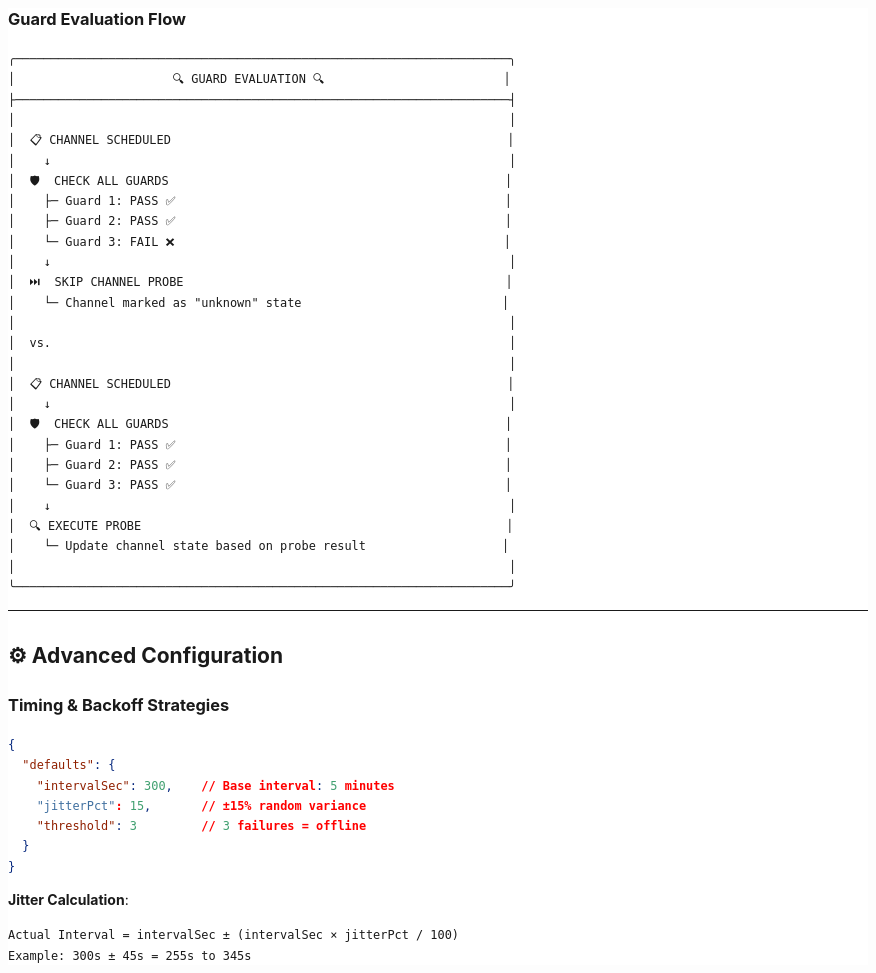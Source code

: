 ### Guard Evaluation Flow

```
╭─────────────────────────────────────────────────────────────────────╮
│                      🔍 GUARD EVALUATION 🔍                         │
├─────────────────────────────────────────────────────────────────────┤
│                                                                     │
│  📋 CHANNEL SCHEDULED                                               │
│    ↓                                                                │
│  🛡️  CHECK ALL GUARDS                                               │
│    ├─ Guard 1: PASS ✅                                              │
│    ├─ Guard 2: PASS ✅                                              │
│    └─ Guard 3: FAIL ❌                                              │
│    ↓                                                                │
│  ⏭️  SKIP CHANNEL PROBE                                             │
│    └─ Channel marked as "unknown" state                            │
│                                                                     │
│  vs.                                                                │
│                                                                     │
│  📋 CHANNEL SCHEDULED                                               │
│    ↓                                                                │
│  🛡️  CHECK ALL GUARDS                                               │
│    ├─ Guard 1: PASS ✅                                              │
│    ├─ Guard 2: PASS ✅                                              │
│    └─ Guard 3: PASS ✅                                              │
│    ↓                                                                │
│  🔍 EXECUTE PROBE                                                   │
│    └─ Update channel state based on probe result                   │
│                                                                     │
╰─────────────────────────────────────────────────────────────────────╯
```

---

## ⚙️ Advanced Configuration

### Timing & Backoff Strategies

```json
{
  "defaults": {
    "intervalSec": 300,    // Base interval: 5 minutes
    "jitterPct": 15,       // ±15% random variance
    "threshold": 3         // 3 failures = offline
  }
}
```

**Jitter Calculation**:
```
Actual Interval = intervalSec ± (intervalSec × jitterPct / 100)
Example: 300s ± 45s = 255s to 345s
```
